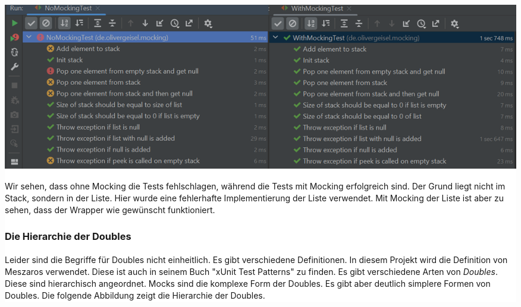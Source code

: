 ![Ergebnisse der Tests](./images/mocking.png)

Wir sehen, dass ohne Mocking die Tests fehlschlagen, während die Tests mit Mocking erfolgreich sind. Der Grund liegt nicht im Stack, sondern in der Liste. Hier wurde eine fehlerhafte Implementierung der Liste verwendet. Mit Mocking der Liste ist aber zu sehen, dass der Wrapper wie gewünscht funktioniert.

### Die Hierarchie der Doubles

Leider sind die Begriffe für Doubles nicht einheitlich. Es gibt verschiedene Definitionen. In diesem Projekt wird die
Definition von Meszaros verwendet. Diese ist auch in seinem Buch "xUnit Test Patterns" zu finden.
Es gibt verschiedene Arten von *Doubles*. Diese sind hierarchisch angeordnet.
Mocks sind die komplexe Form der Doubles.
Es gibt aber deutlich simplere Formen von Doubles.
Die folgende Abbildung zeigt die Hierarchie der Doubles.
